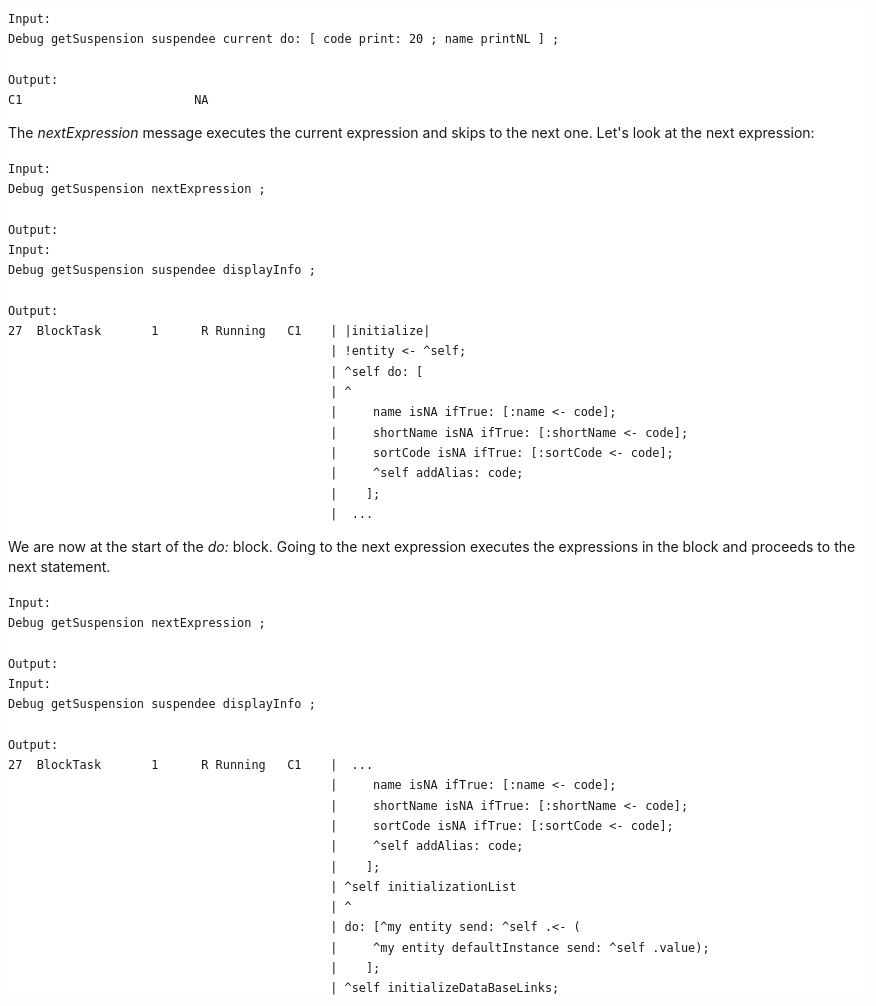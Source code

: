 	
	Input:
	Debug getSuspension suspendee current do: [ code print: 20 ; name printNL ] ;
	
	Output:
	C1                        NA 
	
The <i>nextExpression</i> message executes the current expression and
skips to the next one.  Let's look at the next expression:

	Input:
	Debug getSuspension nextExpression ;
	
	Output:
	Input:
	Debug getSuspension suspendee displayInfo ;
	
	Output:
	27  BlockTask       1      R Running   C1    | |initialize|
	                                             | !entity <- ^self; 
	                                             | ^self do: [
	                                             | ^
	                                             |     name isNA ifTrue: [:name <- code]; 
	                                             |     shortName isNA ifTrue: [:shortName <- code]; 
	                                             |     sortCode isNA ifTrue: [:sortCode <- code]; 
	                                             |     ^self addAlias: code; 
	                                             |    ]; 
	                                             |  ...
	
	
We are now at the start of the <i>do:</i> block.  Going to the next
expression executes the expressions in the block and proceeds to the next
statement.

	Input:
	Debug getSuspension nextExpression ;
	
	Output:
	Input:
	Debug getSuspension suspendee displayInfo ;
	
	Output:
	27  BlockTask       1      R Running   C1    |  ...
	                                             |     name isNA ifTrue: [:name <- code]; 
	                                             |     shortName isNA ifTrue: [:shortName <- code]; 
	                                             |     sortCode isNA ifTrue: [:sortCode <- code]; 
	                                             |     ^self addAlias: code; 
	                                             |    ]; 
	                                             | ^self initializationList 
	                                             | ^
	                                             | do: [^my entity send: ^self .<- (
	                                             |     ^my entity defaultInstance send: ^self .value); 
	                                             |    ]; 
	                                             | ^self initializeDataBaseLinks; 